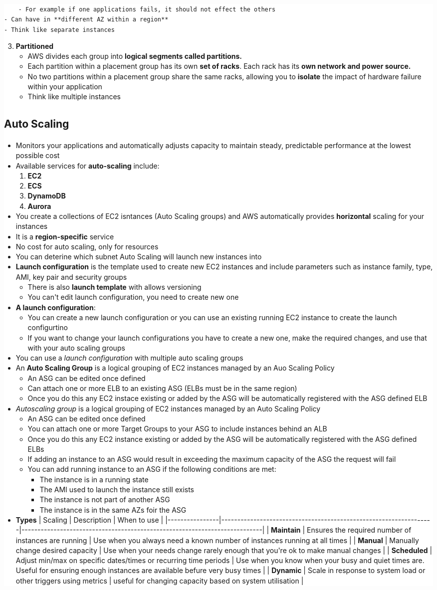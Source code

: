         - For example if one applications fails, it should not effect the others
    - Can have in **different AZ within a region**
    - Think like separate instances
3. **Partitioned**
    - AWS divides each group into **logical segments called partitions.**
    - Each partition within a placement group has its own **set of racks**. Each rack has its **own network and power source.**
    - No two partitions within a placement group share the same racks, allowing you to **isolate** the impact of hardware failure within your application
    - Think like multiple instances


## Auto Scaling

- Monitors your applications and automatically adjusts capacity to maintain steady, predictable performance at the lowest possible cost
- Available services for **auto-scaling** include:
    1. **EC2**
    2. **ECS**
    3. **DynamoDB**
    4. **Aurora**
- You create a collections of EC2 isntances (Auto Scaling groups) and AWS automatically provides **horizontal** scaling for your instances
- It is a **region-specific** service
- No cost for auto scaling, only for resources
- You can deterine which subnet Auto Scaling will launch new instances into
- **Launch configuration** is the template used to create new EC2 instances and include parameters such as instance family, type, AMI, key pair and security groups
    - There is also **launch template** with allows versioning
    - You can't edit launch configuration, you need to create new one
- **A launch configuration**:
    - You can create a new launch configuration or you can use an existing running EC2 instance to create the launch configurtino
    - If you want to change your launch configurations you have to create a new one, make the required changes, and use that with your auto scaling groups
- You can use a *launch configuration* with multiple auto scaling groups
- An **Auto Scaling Group** is a logical grouping of EC2 instances managed by an Auo Scaling Policy
    - An ASG can be edited once defined
    - Can attach one or more ELB to an existing ASG (ELBs must be in the same region)
    - Once you do this any EC2 instace existing or added by the ASG will be automatically registered with the ASG defined ELB
- *Autoscaling group* is a logical grouping of EC2 instances managed by an Auto Scaling Policy
    - An ASG can be edited once defined
    - You can attach one or more Target Groups to your ASG to include instances behind an ALB
    - Once you do this any EC2 instance existing or added by the ASG will be automatically registered with the ASG defined ELBs
    - If adding an instance to an ASG would result in exceeding the maximum capacity of the ASG the request will fail
    - You can add running instance to an ASG if the following conditions are met:
        - The instance is in a running state
        - The AMI used to launch the instance still exists
        - The instance is not part of another ASG
        - The instance is in the same AZs foir the ASG
- **Types**
| Scaling        | Description                                                      | When to use                                                               |
|----------------|------------------------------------------------------------------|---------------------------------------------------------------------------|
| **Maintain**   | Ensures the required number of instances are running             | Use when you always need a known number of instances running at all times |
| **Manual**     | Manually change desired capacity                                 | Use when your needs change rarely enough that you're ok to make manual changes       |
| **Scheduled**  | Adjust min/max on specific dates/times or recurring time periods | Use when you know when your busy and quiet times are. Useful for ensuring enough instances are available befure very busy times |
| **Dynamic**    | Scale in response to system load or other triggers using metrics | useful for changing capacity based on system utilisation |